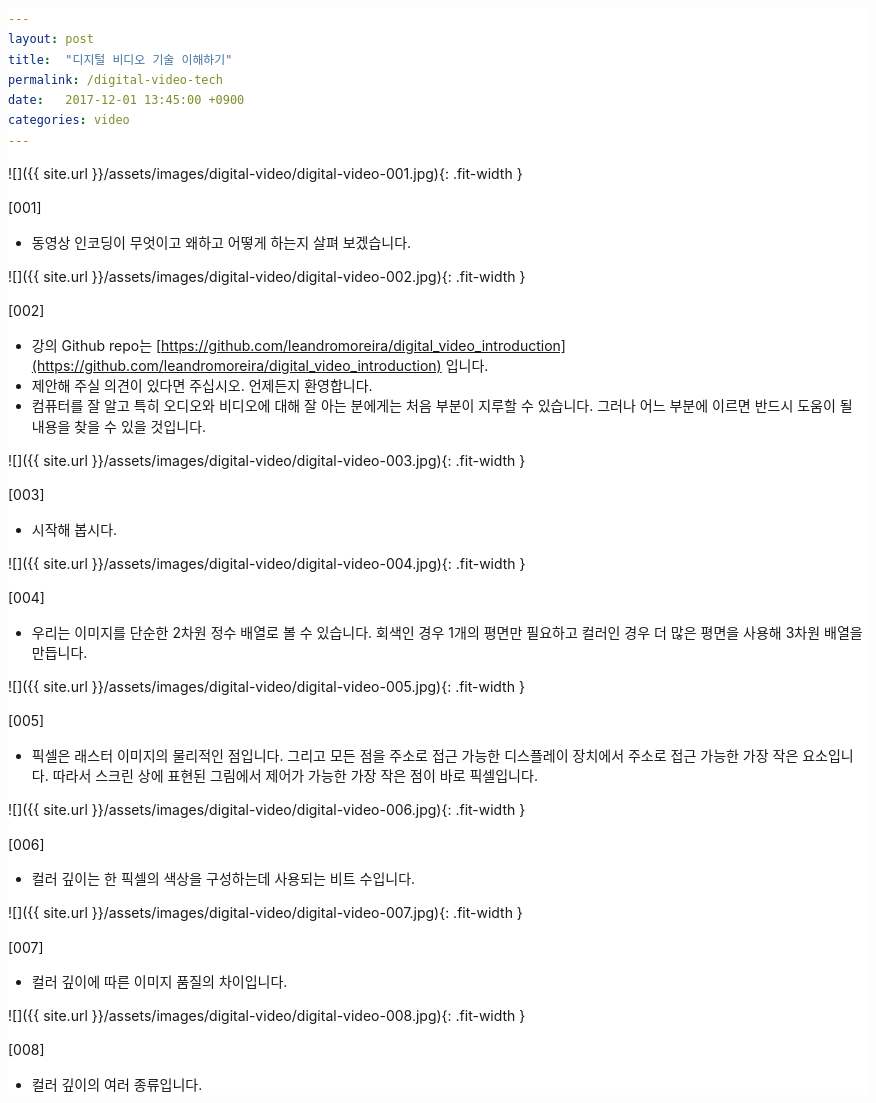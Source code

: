 ```yaml
---
layout: post
title:  "디지털 비디오 기술 이해하기"
permalink: /digital-video-tech
date:   2017-12-01 13:45:00 +0900
categories: video
---
```


![]({{ site.url }}/assets/images/digital-video/digital-video-001.jpg){: .fit-width }

[001] 
 * 동영상 인코딩이 무엇이고 왜하고 어떻게 하는지 살펴 보겠습니다.

![]({{ site.url }}/assets/images/digital-video/digital-video-002.jpg){: .fit-width }

[002] 
 * 강의 Github repo는 [https://github.com/leandromoreira/digital_video_introduction](https://github.com/leandromoreira/digital_video_introduction) 입니다.
 * 제안해 주실 의견이 있다면 주십시오. 언제든지 환영합니다.
 * 컴퓨터를 잘 알고 특히 오디오와 비디오에 대해 잘 아는 분에게는 처음 부분이 지루할 수 있습니다. 그러나   어느 부분에 이르면 반드시 도움이 될 내용을 찾을 수 있을 것입니다.

![]({{ site.url }}/assets/images/digital-video/digital-video-003.jpg){: .fit-width } 

[003]
 * 시작해 봅시다.

![]({{ site.url }}/assets/images/digital-video/digital-video-004.jpg){: .fit-width } 

[004]
 * 우리는 이미지를 단순한 2차원 정수 배열로 볼 수 있습니다. 회색인 경우 1개의 평면만 필요하고 컬러인 경우 더 많은 평면을 사용해 3차원 배열을 만듭니다.

 
![]({{ site.url }}/assets/images/digital-video/digital-video-005.jpg){: .fit-width } 

[005]
 * 픽셀은 래스터 이미지의 물리적인 점입니다. 그리고 모든 점을 주소로 접근 가능한 디스플레이 장치에서 주소로 접근 가능한 가장 작은 요소입니다. 따라서 스크린 상에 표현된 그림에서 제어가 가능한 가장 작은 점이 바로 픽셀입니다.

![]({{ site.url }}/assets/images/digital-video/digital-video-006.jpg){: .fit-width } 

[006]
 * 컬러 깊이는 한 픽셀의 색상을 구성하는데 사용되는 비트 수입니다.

![]({{ site.url }}/assets/images/digital-video/digital-video-007.jpg){: .fit-width } 

[007]
 * 컬러 깊이에 따른 이미지 품질의 차이입니다.

![]({{ site.url }}/assets/images/digital-video/digital-video-008.jpg){: .fit-width } 

[008]
 * 컬러 깊이의 여러 종류입니다.
